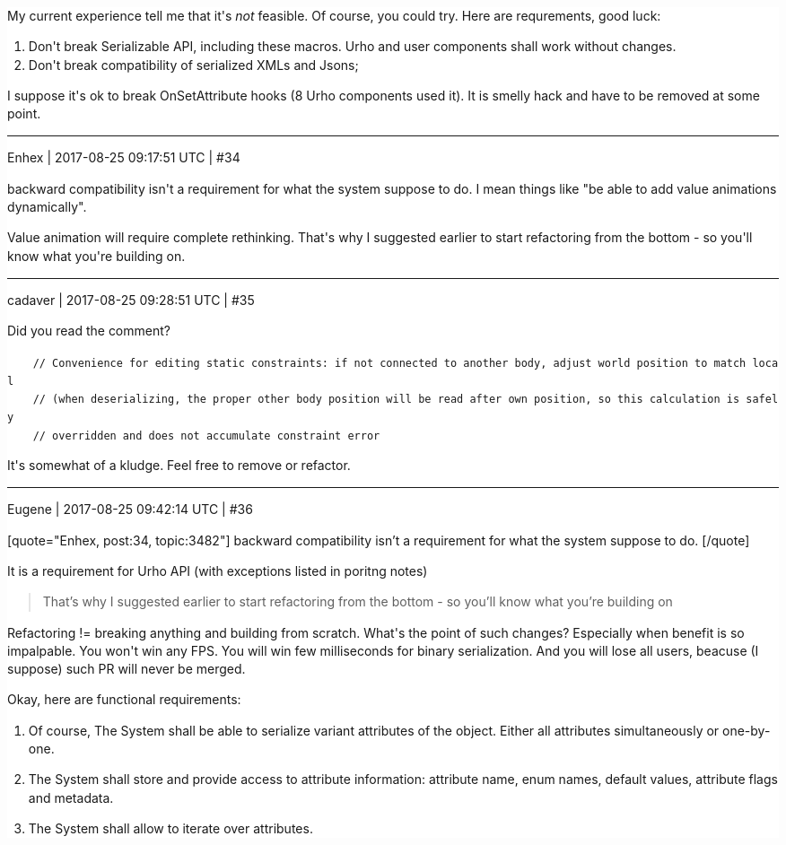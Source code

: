My current experience tell me that it's _not_ feasible. Of course, you could try. Here are requrements, good luck:

1. Don't break Serializable API, including these macros. Urho and user components shall work without changes.
2. Don't break compatibility of serialized XMLs and Jsons;

I suppose it's ok to break OnSetAttribute hooks (8 Urho components used it). It is smelly hack and have to be removed at some point.

-------------------------

Enhex | 2017-08-25 09:17:51 UTC | #34

backward compatibility isn't a requirement for what the system suppose to do.
I mean things like "be able to add value animations dynamically".

Value animation will require complete rethinking. That's why I suggested earlier to start refactoring from the bottom - so you'll know what you're building on.

-------------------------

cadaver | 2017-08-25 09:28:51 UTC | #35

Did you read the comment?

        // Convenience for editing static constraints: if not connected to another body, adjust world position to match local
        // (when deserializing, the proper other body position will be read after own position, so this calculation is safely
        // overridden and does not accumulate constraint error

It's somewhat of a kludge. Feel free to remove or refactor.

-------------------------

Eugene | 2017-08-25 09:42:14 UTC | #36

[quote="Enhex, post:34, topic:3482"]
backward compatibility isn’t a requirement for what the system suppose to do.
[/quote]

It is a requirement for Urho API (with exceptions listed in poritng notes)

> That’s why I suggested earlier to start refactoring from the bottom - so you’ll know what you’re building on

Refactoring != breaking anything and building from scratch. What's the point of such changes? Especially when benefit is so impalpable. You won't win any FPS. You will win few milliseconds for binary serialization. And you will lose all users, beacuse (I suppose) such PR will never be merged.

Okay, here are functional requirements:

1. Of course, The System shall be able to serialize variant attributes of the object. Either all attributes simultaneously or one-by-one.

2. The System shall store and provide access to attribute information: attribute name, enum names, default values, attribute flags and metadata.

3. The System shall allow to iterate over attributes.
